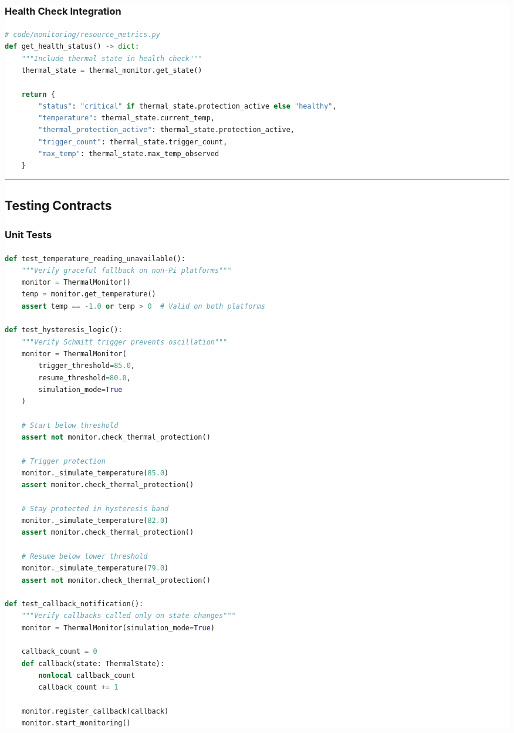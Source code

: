 ### Health Check Integration

```python
# code/monitoring/resource_metrics.py
def get_health_status() -> dict:
    """Include thermal state in health check"""
    thermal_state = thermal_monitor.get_state()

    return {
        "status": "critical" if thermal_state.protection_active else "healthy",
        "temperature": thermal_state.current_temp,
        "thermal_protection_active": thermal_state.protection_active,
        "trigger_count": thermal_state.trigger_count,
        "max_temp": thermal_state.max_temp_observed
    }
```

---

## Testing Contracts

### Unit Tests

```python
def test_temperature_reading_unavailable():
    """Verify graceful fallback on non-Pi platforms"""
    monitor = ThermalMonitor()
    temp = monitor.get_temperature()
    assert temp == -1.0 or temp > 0  # Valid on both platforms

def test_hysteresis_logic():
    """Verify Schmitt trigger prevents oscillation"""
    monitor = ThermalMonitor(
        trigger_threshold=85.0,
        resume_threshold=80.0,
        simulation_mode=True
    )

    # Start below threshold
    assert not monitor.check_thermal_protection()

    # Trigger protection
    monitor._simulate_temperature(85.0)
    assert monitor.check_thermal_protection()

    # Stay protected in hysteresis band
    monitor._simulate_temperature(82.0)
    assert monitor.check_thermal_protection()

    # Resume below lower threshold
    monitor._simulate_temperature(79.0)
    assert not monitor.check_thermal_protection()

def test_callback_notification():
    """Verify callbacks called only on state changes"""
    monitor = ThermalMonitor(simulation_mode=True)

    callback_count = 0
    def callback(state: ThermalState):
        nonlocal callback_count
        callback_count += 1

    monitor.register_callback(callback)
    monitor.start_monitoring()
```